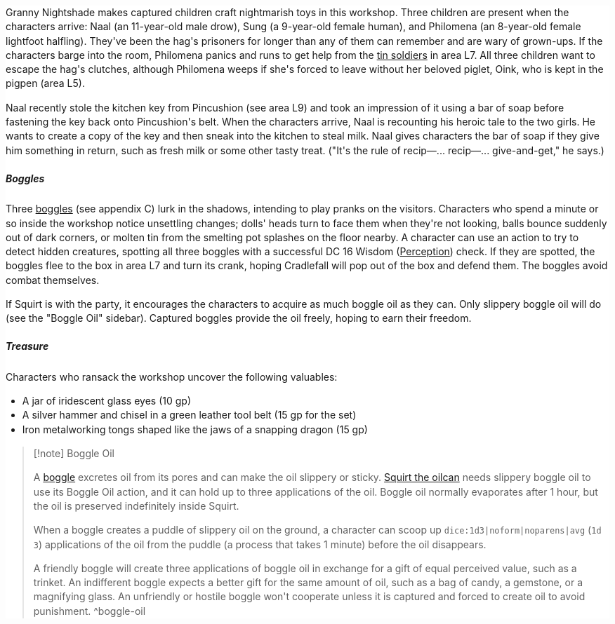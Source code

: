 Granny Nightshade makes captured children craft nightmarish toys in this workshop. Three children are present when the characters arrive: Naal (an 11-year-old male drow), Sung (a 9-year-old female human), and Philomena (an 8-year-old female lightfoot halfling). They've been the hag's prisoners for longer than any of them can remember and are wary of grown-ups. If the characters barge into the room, Philomena panics and runs to get help from the [tin soldiers](3-Mechanics/CLI/bestiary/construct/tin-soldier-wbtw.md) in area L7. All three children want to escape the hag's clutches, although Philomena weeps if she's forced to leave without her beloved piglet, Oink, who is kept in the pigpen (area L5).

Naal recently stole the kitchen key from Pincushion (see area L9) and took an impression of it using a bar of soap before fastening the key back onto Pincushion's belt. When the characters arrive, Naal is recounting his heroic tale to the two girls. He wants to create a copy of the key and then sneak into the kitchen to steal milk. Naal gives characters the bar of soap if they give him something in return, such as fresh milk or some other tasty treat. ("It's the rule of recip—... recip—... give-and-get," he says.)

##### Boggles

Three [boggles](3-Mechanics/CLI/bestiary/fey/boggle-vgm.md) (see appendix C) lurk in the shadows, intending to play pranks on the visitors. Characters who spend a minute or so inside the workshop notice unsettling changes; dolls' heads turn to face them when they're not looking, balls bounce suddenly out of dark corners, or molten tin from the smelting pot splashes on the floor nearby. A character can use an action to try to detect hidden creatures, spotting all three boggles with a successful DC 16 Wisdom ([Perception](3-Mechanics/CLI/rules/skills.md#Perception)) check. If they are spotted, the boggles flee to the box in area L7 and turn its crank, hoping Cradlefall will pop out of the box and defend them. The boggles avoid combat themselves.

If Squirt is with the party, it encourages the characters to acquire as much boggle oil as they can. Only slippery boggle oil will do (see the "Boggle Oil" sidebar). Captured boggles provide the oil freely, hoping to earn their freedom.

##### Treasure

Characters who ransack the workshop uncover the following valuables:

- A jar of iridescent glass eyes (10 gp)  
- A silver hammer and chisel in a green leather tool belt (15 gp for the set)  
- Iron metalworking tongs shaped like the jaws of a snapping dragon (15 gp)  

> [!note] Boggle Oil
> 
> A [boggle](3-Mechanics/CLI/bestiary/fey/boggle-vgm.md) excretes oil from its pores and can make the oil slippery or sticky. [Squirt the oilcan](3-Mechanics/CLI/bestiary/npc/squirt-the-oilcan-wbtw.md) needs slippery boggle oil to use its Boggle Oil action, and it can hold up to three applications of the oil. Boggle oil normally evaporates after 1 hour, but the oil is preserved indefinitely inside Squirt.
> 
> When a boggle creates a puddle of slippery oil on the ground, a character can scoop up `dice:1d3|noform|noparens|avg` (`1d3`) applications of the oil from the puddle (a process that takes 1 minute) before the oil disappears.
> 
> A friendly boggle will create three applications of boggle oil in exchange for a gift of equal perceived value, such as a trinket. An indifferent boggle expects a better gift for the same amount of oil, such as a bag of candy, a gemstone, or a magnifying glass. An unfriendly or hostile boggle won't cooperate unless it is captured and forced to create oil to avoid punishment.
^boggle-oil
